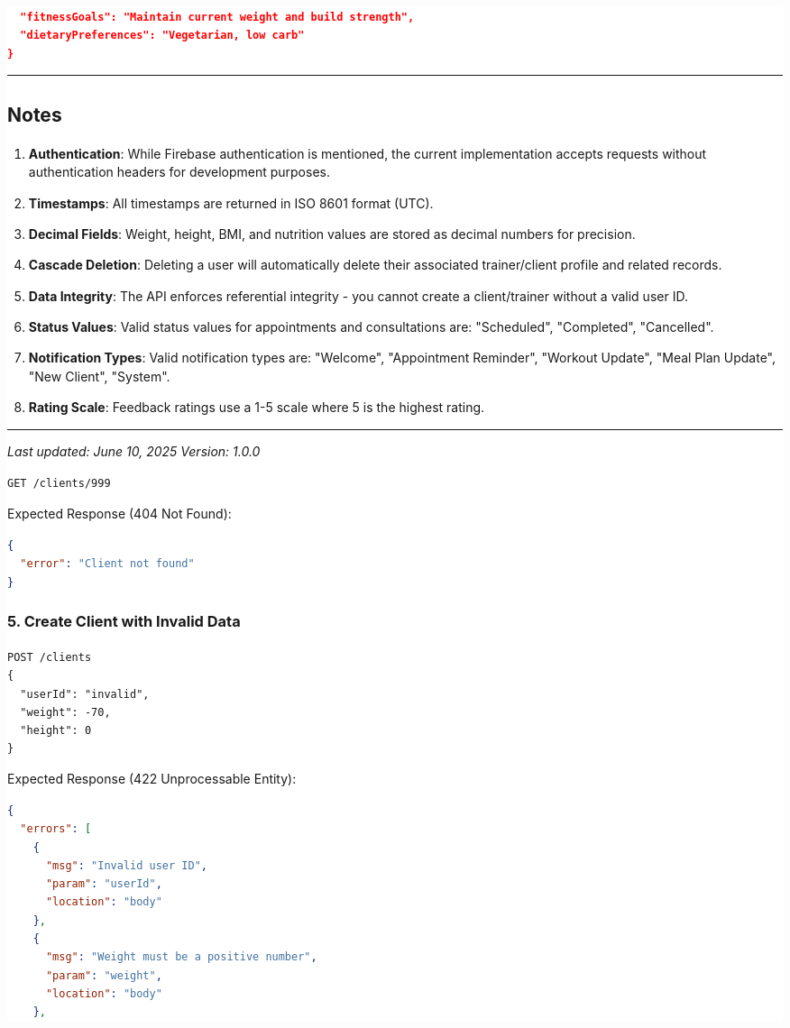 ```json
  "fitnessGoals": "Maintain current weight and build strength",
  "dietaryPreferences": "Vegetarian, low carb"
}
```

---

## Notes

1. **Authentication**: While Firebase authentication is mentioned, the current implementation accepts requests without authentication headers for development purposes.

2. **Timestamps**: All timestamps are returned in ISO 8601 format (UTC).

3. **Decimal Fields**: Weight, height, BMI, and nutrition values are stored as decimal numbers for precision.

4. **Cascade Deletion**: Deleting a user will automatically delete their associated trainer/client profile and related records.

5. **Data Integrity**: The API enforces referential integrity - you cannot create a client/trainer without a valid user ID.

6. **Status Values**: Valid status values for appointments and consultations are: "Scheduled", "Completed", "Cancelled".

7. **Notification Types**: Valid notification types are: "Welcome", "Appointment Reminder", "Workout Update", "Meal Plan Update", "New Client", "System".

8. **Rating Scale**: Feedback ratings use a 1-5 scale where 5 is the highest rating.

---

*Last updated: June 10, 2025*
*Version: 1.0.0*
```http
GET /clients/999
```
Expected Response (404 Not Found):
```json
{
  "error": "Client not found"
}
```

### 5. Create Client with Invalid Data
```http
POST /clients
{
  "userId": "invalid",
  "weight": -70,
  "height": 0
}
```
Expected Response (422 Unprocessable Entity):
```json
{
  "errors": [
    {
      "msg": "Invalid user ID",
      "param": "userId",
      "location": "body"
    },
    {
      "msg": "Weight must be a positive number",
      "param": "weight",
      "location": "body"
    },
```